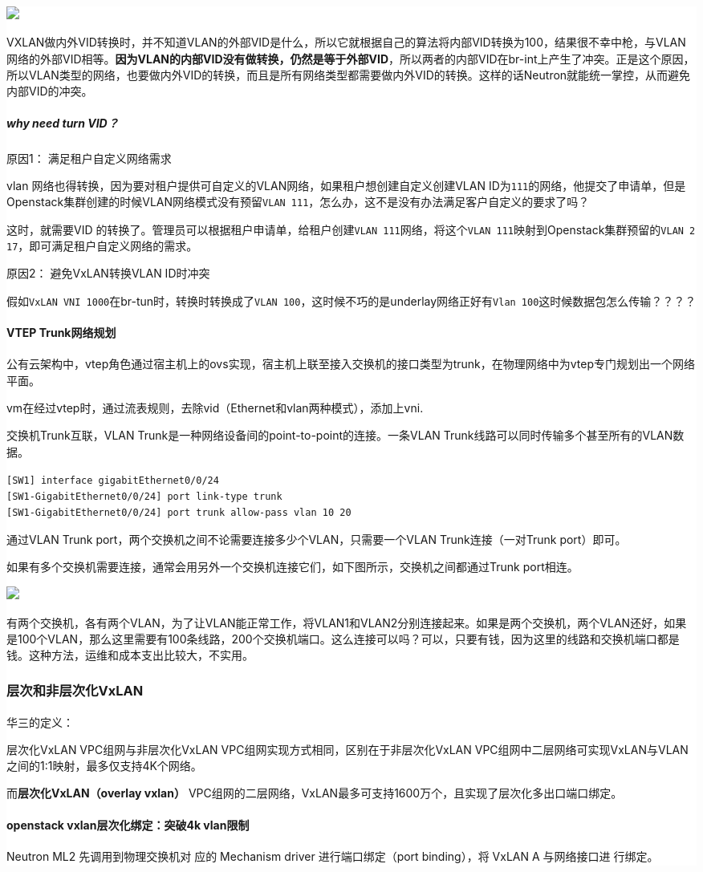 ![](https://image-1300760561.cos.ap-beijing.myqcloud.com/bgyq-blog/openstack-vlan-and-vxlan.png)

VXLAN做内外VID转换时，并不知道VLAN的外部VID是什么，所以它就根据自己的算法将内部VID转换为100，结果很不幸中枪，与VLAN网络的外部VID相等。**因为VLAN的内部VID没有做转换，仍然是等于外部VID**，所以两者的内部VID在br-int上产生了冲突。正是这个原因，所以VLAN类型的网络，也要做内外VID的转换，而且是所有网络类型都需要做内外VID的转换。这样的话Neutron就能统一掌控，从而避免内部VID的冲突。

##### why need turn VID？

原因1： 满足租户自定义网络需求

vlan 网络也得转换，因为要对租户提供可自定义的VLAN网络，如果租户想创建自定义创建VLAN ID为`111`的网络，他提交了申请单，但是Openstack集群创建的时候VLAN网络模式没有预留`VLAN 111`，怎么办，这不是没有办法满足客户自定义的要求了吗？

这时，就需要VID 的转换了。管理员可以根据租户申请单，给租户创建`VLAN 111`网络，将这个`VLAN 111`映射到Openstack集群预留的`VLAN 217`，即可满足租户自定义网络的需求。

原因2： 避免VxLAN转换VLAN ID时冲突

假如`VxLAN VNI 1000`在br-tun时，转换时转换成了`VLAN 100`，这时候不巧的是underlay网络正好有`Vlan 100`这时候数据包怎么传输？？？？







#### VTEP Trunk网络规划

公有云架构中，vtep角色通过宿主机上的ovs实现，宿主机上联至接入交换机的接口类型为trunk，在物理网络中为vtep专门规划出一个网络平面。

vm在经过vtep时，通过流表规则，去除vid（Ethernet和vlan两种模式），添加上vni.

交换机Trunk互联，VLAN Trunk是一种网络设备间的point-to-point的连接。一条VLAN Trunk线路可以同时传输多个甚至所有的VLAN数据。

```bash
[SW1] interface gigabitEthernet0/0/24
[SW1-GigabitEthernet0/0/24] port link-type trunk
[SW1-GigabitEthernet0/0/24] port trunk allow-pass vlan 10 20
```

通过VLAN Trunk port，两个交换机之间不论需要连接多少个VLAN，只需要一个VLAN Trunk连接（一对Trunk port）即可。

如果有多个交换机需要连接，通常会用另外一个交换机连接它们，如下图所示，交换机之间都通过Trunk port相连。

![](https://image-1300760561.cos.ap-beijing.myqcloud.com/bgyq-blog/swtich-trunk.jpeg)

有两个交换机，各有两个VLAN，为了让VLAN能正常工作，将VLAN1和VLAN2分别连接起来。如果是两个交换机，两个VLAN还好，如果是100个VLAN，那么这里需要有100条线路，200个交换机端口。这么连接可以吗？可以，只要有钱，因为这里的线路和交换机端口都是钱。这种方法，运维和成本支出比较大，不实用。



### 层次和非层次化VxLAN

华三的定义：

层次化VxLAN VPC组网与非层次化VxLAN VPC组网实现方式相同，区别在于非层次化VxLAN VPC组网中二层网络可实现VxLAN与VLAN之间的1:1映射，最多仅支持4K个网络。

而**层次化VxLAN（overlay vxlan）** VPC组网的二层网络，VxLAN最多可支持1600万个，且实现了层次化多出口端口绑定。

#### openstack vxlan层次化绑定：突破4k vlan限制

Neutron ML2 先调用到物理交换机对 应的 Mechanism driver 进行端口绑定（port binding），将 VxLAN A 与网络接口进 行绑定。
